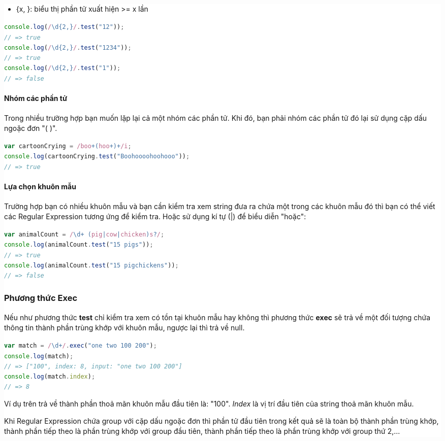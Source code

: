 - {x, }: biểu thị phần tử xuất hiện >= x lần

```js
console.log(/\d{2,}/.test("12"));
// => true
console.log(/\d{2,}/.test("1234"));
// => true
console.log(/\d{2,}/.test("1"));
// => false
```

#### Nhóm các phần tử

Trong nhiều trường hợp bạn muốn lặp lại cả một nhóm các phần tử. Khi đó, bạn phải nhóm các phần tử đó lại sử dụng cặp dấu ngoặc đơn "( )".

```js
var cartoonCrying = /boo+(hoo+)+/i;
console.log(cartoonCrying.test("Boohoooohoohooo"));
// => true
```

#### Lựa chọn khuôn mẫu

Trường hợp bạn có nhiều khuôn mẫu và bạn cần kiểm tra xem string đưa ra chứa một trong các khuôn mẫu đó thì bạn có thể viết các Regular Expression tương ứng để kiểm tra. Hoặc sử dụng kí tự (|) để biểu diễn "hoặc":

```js
var animalCount = /\d+ (pig|cow|chicken)s?/;
console.log(animalCount.test("15 pigs"));
// => true
console.log(animalCount.test("15 pigchickens"));
// => false
```

### Phương thức Exec

Nếu như phương thức **test** chỉ kiểm tra xem có tồn tại khuôn mẫu hay không thì phương thức **exec** sẽ trả về một đối tượng chứa thông tin thành phần trùng khớp với khuôn mẫu, ngược lại thì trả về null.

```js
var match = /\d+/.exec("one two 100 200");
console.log(match);
// => ["100", index: 8, input: "one two 100 200"]
console.log(match.index);
// => 8
```

Ví dụ trên trả về thành phần thoả mãn khuôn mẫu đầu tiên là: "100". _Index_ là vị trí đầu tiên của string thoả mãn khuôn mẫu.

Khi Regular Expression chứa group với cặp dấu ngoặc đơn thì phần tử đầu tiên trong kết quả sẽ là toàn bộ thành phần trùng khớp, thành phần tiếp theo là phần trùng khớp với group đầu tiên, thành phần tiếp theo là phần trùng khớp với group thứ 2,...
